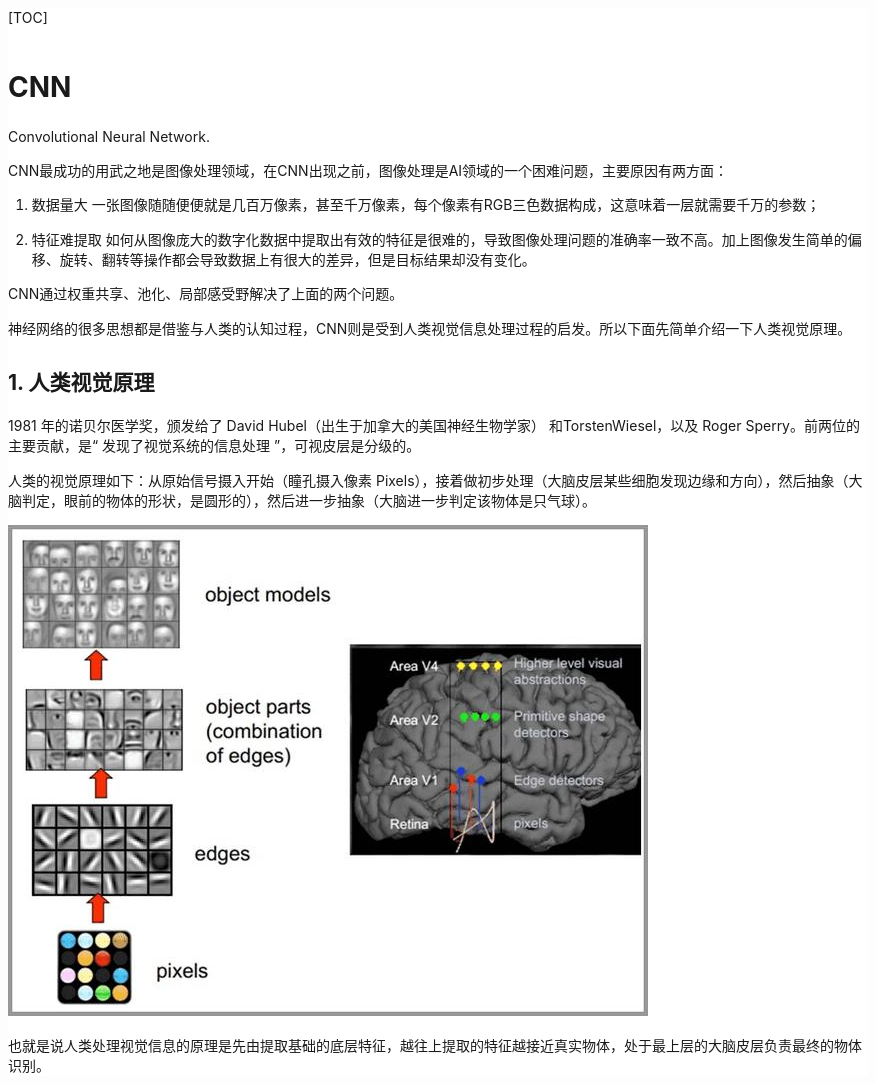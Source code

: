 [TOC]

# CNN

Convolutional Neural Network.

CNN最成功的用武之地是图像处理领域，在CNN出现之前，图像处理是AI领域的一个困难问题，主要原因有两方面：

1. 数据量大
   一张图像随随便便就是几百万像素，甚至千万像素，每个像素有RGB三色数据构成，这意味着一层就需要千万的参数；

2. 特征难提取
   如何从图像庞大的数字化数据中提取出有效的特征是很难的，导致图像处理问题的准确率一致不高。加上图像发生简单的偏移、旋转、翻转等操作都会导致数据上有很大的差异，但是目标结果却没有变化。

CNN通过权重共享、池化、局部感受野解决了上面的两个问题。

神经网络的很多思想都是借鉴与人类的认知过程，CNN则是受到人类视觉信息处理过程的启发。所以下面先简单介绍一下人类视觉原理。

## 1. 人类视觉原理

1981 年的诺贝尔医学奖，颁发给了 David Hubel（出生于加拿大的美国神经生物学家） 和TorstenWiesel，以及 Roger Sperry。前两位的主要贡献，是“ 发现了视觉系统的信息处理 ”，可视皮层是分级的。

人类的视觉原理如下：从原始信号摄入开始（瞳孔摄入像素 Pixels），接着做初步处理（大脑皮层某些细胞发现边缘和方向），然后抽象（大脑判定，眼前的物体的形状，是圆形的），然后进一步抽象（大脑进一步判定该物体是只气球）。

![0](./images/cnn/0.jpeg)

也就是说人类处理视觉信息的原理是先由提取基础的底层特征，越往上提取的特征越接近真实物体，处于最上层的大脑皮层负责最终的物体识别。
